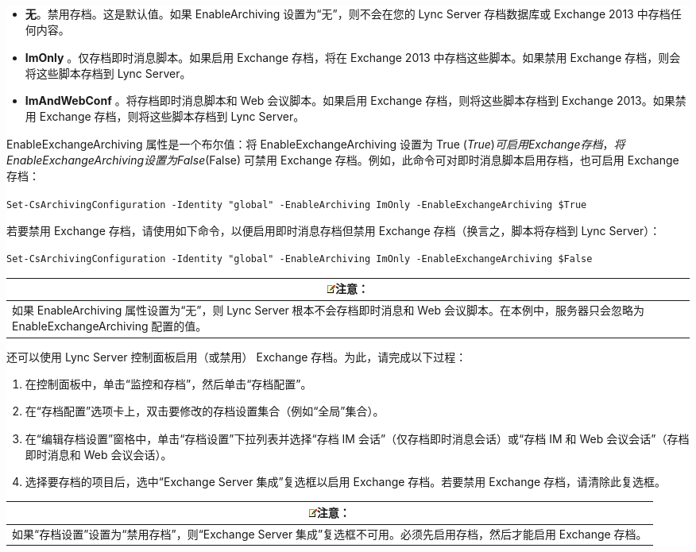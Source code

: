   - **无**。禁用存档。这是默认值。如果 EnableArchiving 设置为“无”，则不会在您的 Lync Server 存档数据库或 Exchange 2013 中存档任何内容。

  - **ImOnly** 。仅存档即时消息脚本。如果启用 Exchange 存档，将在 Exchange 2013 中存档这些脚本。如果禁用 Exchange 存档，则会将这些脚本存档到 Lync Server。

  - **ImAndWebConf** 。将存档即时消息脚本和 Web 会议脚本。如果启用 Exchange 存档，则将这些脚本存档到 Exchange 2013。如果禁用 Exchange 存档，则将这些脚本存档到 Lync Server。

EnableExchangeArchiving 属性是一个布尔值：将 EnableExchangeArchiving 设置为 True ($True) 可启用 Exchange 存档，将 EnableExchangeArchiving 设置为 False ($False) 可禁用 Exchange 存档。例如，此命令可对即时消息脚本启用存档，也可启用 Exchange 存档：

    Set-CsArchivingConfiguration -Identity "global" -EnableArchiving ImOnly -EnableExchangeArchiving $True

若要禁用 Exchange 存档，请使用如下命令，以便启用即时消息存档但禁用 Exchange 存档（换言之，脚本将存档到 Lync Server）：

    Set-CsArchivingConfiguration -Identity "global" -EnableArchiving ImOnly -EnableExchangeArchiving $False

<table>
<thead>
<tr class="header">
<th><img src="images/Dn783119.note(OCS.15).gif" title="note" alt="note" />注意：</th>
</tr>
</thead>
<tbody>
<tr class="odd">
<td>如果 EnableArchiving 属性设置为“无”，则 Lync Server 根本不会存档即时消息和 Web 会议脚本。在本例中，服务器只会忽略为 EnableExchangeArchiving 配置的值。</td>
</tr>
</tbody>
</table>


还可以使用 Lync Server 控制面板启用（或禁用） Exchange 存档。为此，请完成以下过程：

1.  在控制面板中，单击“监控和存档”，然后单击“存档配置”。

2.  在“存档配置”选项卡上，双击要修改的存档设置集合（例如“全局”集合）。

3.  在“编辑存档设置”窗格中，单击“存档设置”下拉列表并选择“存档 IM 会话”（仅存档即时消息会话）或“存档 IM 和 Web 会议会话”（存档即时消息和 Web 会议会话）。

4.  选择要存档的项目后，选中“Exchange Server 集成”复选框以启用 Exchange 存档。若要禁用 Exchange 存档，请清除此复选框。

<table>
<thead>
<tr class="header">
<th><img src="images/Dn783119.note(OCS.15).gif" title="note" alt="note" />注意：</th>
</tr>
</thead>
<tbody>
<tr class="odd">
<td>如果“存档设置”设置为“禁用存档”，则“Exchange Server 集成”复选框不可用。必须先启用存档，然后才能启用 Exchange 存档。</td>
</tr>
</tbody>
</table>
